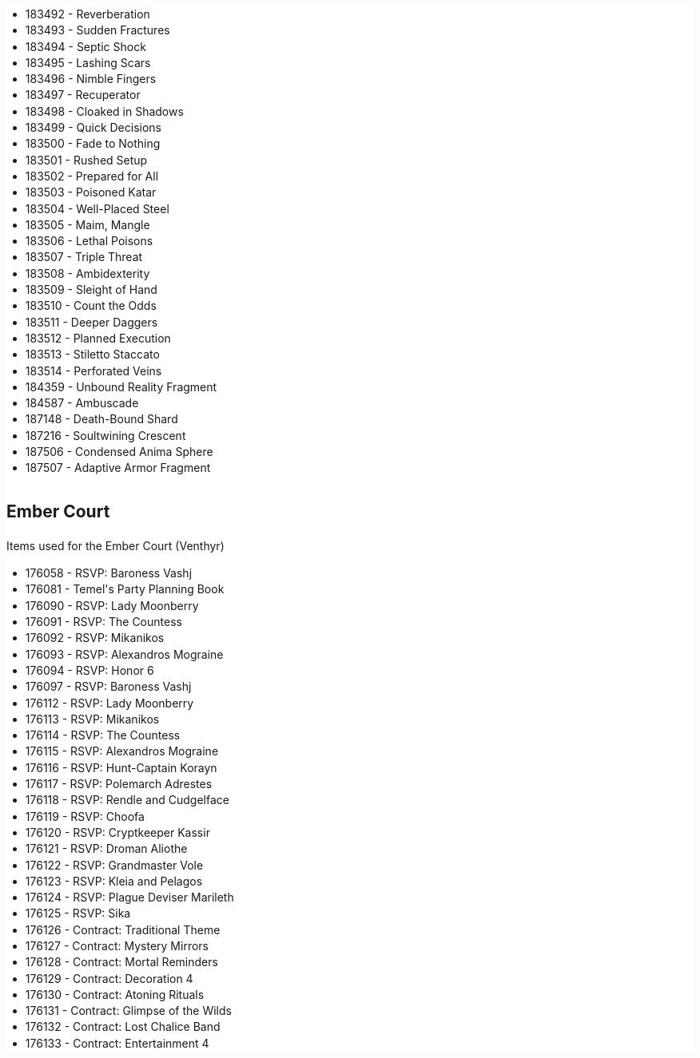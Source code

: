  * 183492 - Reverberation
 * 183493 - Sudden Fractures
 * 183494 - Septic Shock
 * 183495 - Lashing Scars
 * 183496 - Nimble Fingers
 * 183497 - Recuperator
 * 183498 - Cloaked in Shadows
 * 183499 - Quick Decisions
 * 183500 - Fade to Nothing
 * 183501 - Rushed Setup
 * 183502 - Prepared for All
 * 183503 - Poisoned Katar
 * 183504 - Well-Placed Steel
 * 183505 - Maim, Mangle
 * 183506 - Lethal Poisons
 * 183507 - Triple Threat
 * 183508 - Ambidexterity
 * 183509 - Sleight of Hand
 * 183510 - Count the Odds
 * 183511 - Deeper Daggers
 * 183512 - Planned Execution
 * 183513 - Stiletto Staccato
 * 183514 - Perforated Veins
 * 184359 - Unbound Reality Fragment
 * 184587 - Ambuscade
 * 187148 - Death-Bound Shard
 * 187216 - Soultwining Crescent
 * 187506 - Condensed Anima Sphere
 * 187507 - Adaptive Armor Fragment

## Ember Court 

Items used for the Ember Court (Venthyr)

 * 176058 - RSVP: Baroness Vashj
 * 176081 - Temel's Party Planning Book
 * 176090 - RSVP: Lady Moonberry
 * 176091 - RSVP: The Countess
 * 176092 - RSVP: Mikanikos
 * 176093 - RSVP: Alexandros Mograine
 * 176094 - RSVP: Honor 6
 * 176097 - RSVP: Baroness Vashj
 * 176112 - RSVP: Lady Moonberry
 * 176113 - RSVP: Mikanikos
 * 176114 - RSVP: The Countess
 * 176115 - RSVP: Alexandros Mograine
 * 176116 - RSVP: Hunt-Captain Korayn
 * 176117 - RSVP: Polemarch Adrestes
 * 176118 - RSVP: Rendle and Cudgelface
 * 176119 - RSVP: Choofa
 * 176120 - RSVP: Cryptkeeper Kassir
 * 176121 - RSVP: Droman Aliothe
 * 176122 - RSVP: Grandmaster Vole
 * 176123 - RSVP: Kleia and Pelagos
 * 176124 - RSVP: Plague Deviser Marileth
 * 176125 - RSVP: Sika
 * 176126 - Contract: Traditional Theme
 * 176127 - Contract: Mystery Mirrors
 * 176128 - Contract: Mortal Reminders
 * 176129 - Contract: Decoration 4
 * 176130 - Contract: Atoning Rituals
 * 176131 - Contract: Glimpse of the Wilds
 * 176132 - Contract: Lost Chalice Band
 * 176133 - Contract: Entertainment 4